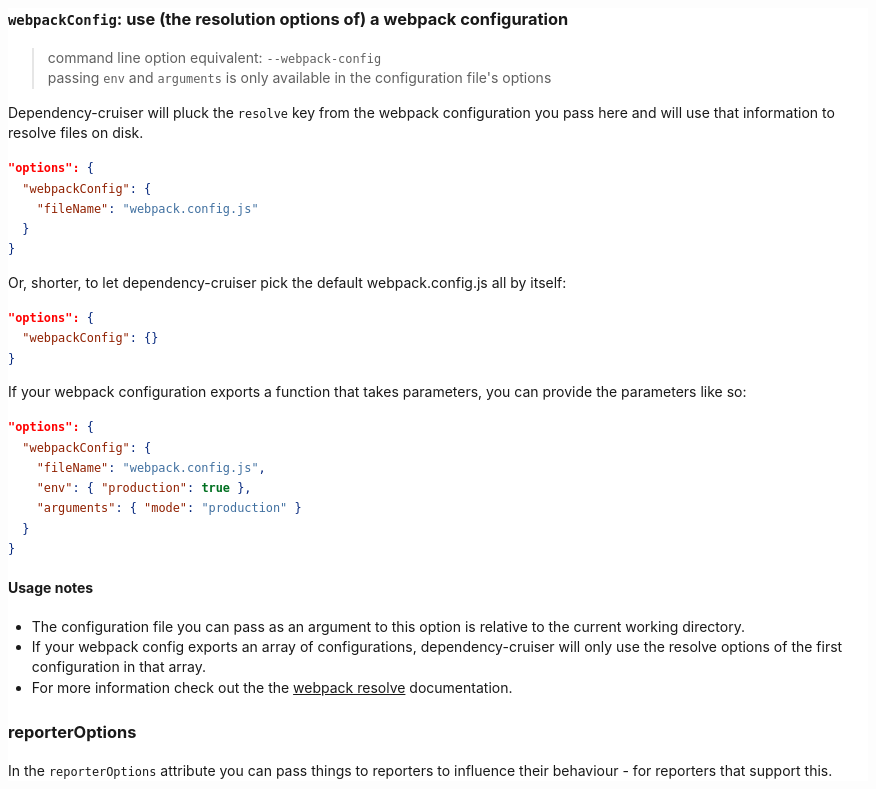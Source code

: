 ### `webpackConfig`: use (the resolution options of) a webpack configuration

> command line option equivalent: `--webpack-config`  
> passing `env` and `arguments` is only available in the configuration file's
> options

Dependency-cruiser will pluck the `resolve` key from the webpack configuration
you pass here and will use that information to resolve files on disk.

```json
"options": {
  "webpackConfig": {
    "fileName": "webpack.config.js"
  }
}
```

Or, shorter, to let dependency-cruiser pick the default webpack.config.js all by
itself:

```json
"options": {
  "webpackConfig": {}
}
```

If your webpack configuration exports a function that takes parameters,
you can provide the parameters like so:

```json
"options": {
  "webpackConfig": {
    "fileName": "webpack.config.js",
    "env": { "production": true },
    "arguments": { "mode": "production" }
  }
}
```

#### Usage notes

- The configuration file you can pass as an argument to this option is
  relative to the current working directory.
- If your webpack config exports an array of configurations,
  dependency-cruiser will only use the resolve options of the first
  configuration in that array.
- For more information check out the the [webpack resolve](https://webpack.js.org/configuration/resolve/)
  documentation.

### reporterOptions

In the `reporterOptions` attribute you can pass things to reporters to influence
their behaviour - for reporters that support this.
